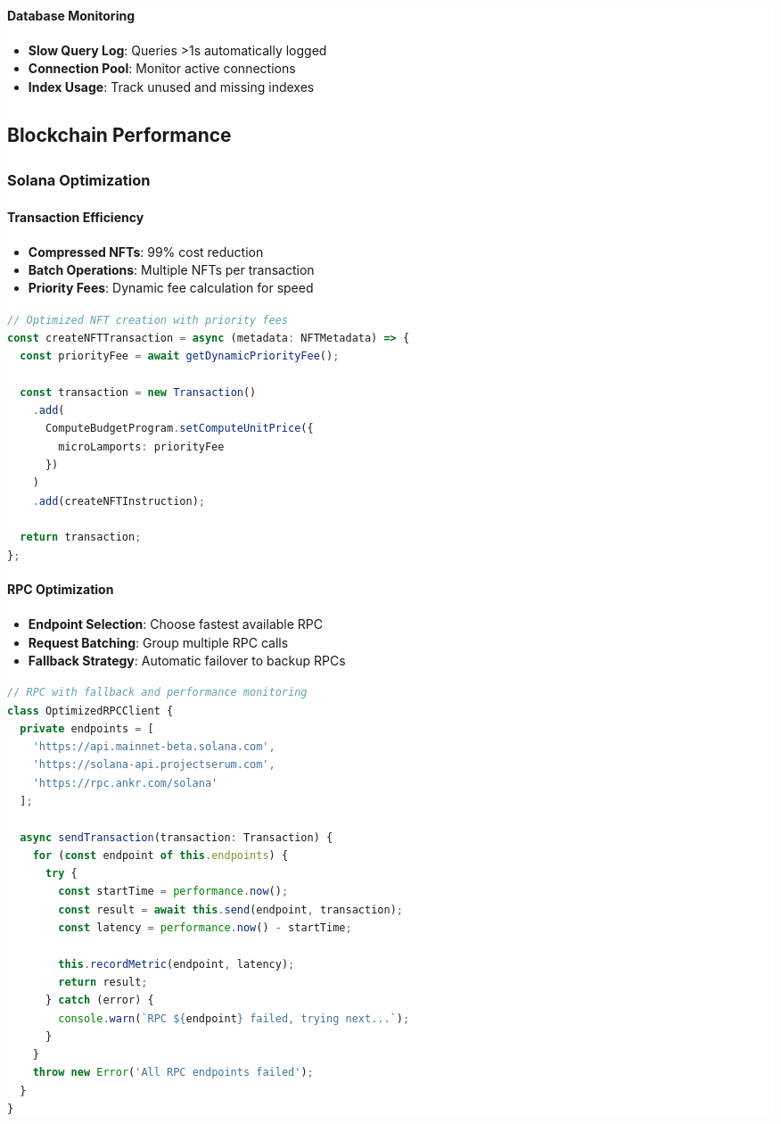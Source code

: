 #### Database Monitoring
- **Slow Query Log**: Queries >1s automatically logged
- **Connection Pool**: Monitor active connections
- **Index Usage**: Track unused and missing indexes

## Blockchain Performance

### Solana Optimization

#### Transaction Efficiency
- **Compressed NFTs**: 99% cost reduction
- **Batch Operations**: Multiple NFTs per transaction
- **Priority Fees**: Dynamic fee calculation for speed

```typescript
// Optimized NFT creation with priority fees
const createNFTTransaction = async (metadata: NFTMetadata) => {
  const priorityFee = await getDynamicPriorityFee();
  
  const transaction = new Transaction()
    .add(
      ComputeBudgetProgram.setComputeUnitPrice({
        microLamports: priorityFee
      })
    )
    .add(createNFTInstruction);
  
  return transaction;
};
```

#### RPC Optimization
- **Endpoint Selection**: Choose fastest available RPC
- **Request Batching**: Group multiple RPC calls
- **Fallback Strategy**: Automatic failover to backup RPCs

```typescript
// RPC with fallback and performance monitoring
class OptimizedRPCClient {
  private endpoints = [
    'https://api.mainnet-beta.solana.com',
    'https://solana-api.projectserum.com',
    'https://rpc.ankr.com/solana'
  ];
  
  async sendTransaction(transaction: Transaction) {
    for (const endpoint of this.endpoints) {
      try {
        const startTime = performance.now();
        const result = await this.send(endpoint, transaction);
        const latency = performance.now() - startTime;
        
        this.recordMetric(endpoint, latency);
        return result;
      } catch (error) {
        console.warn(`RPC ${endpoint} failed, trying next...`);
      }
    }
    throw new Error('All RPC endpoints failed');
  }
}
```
